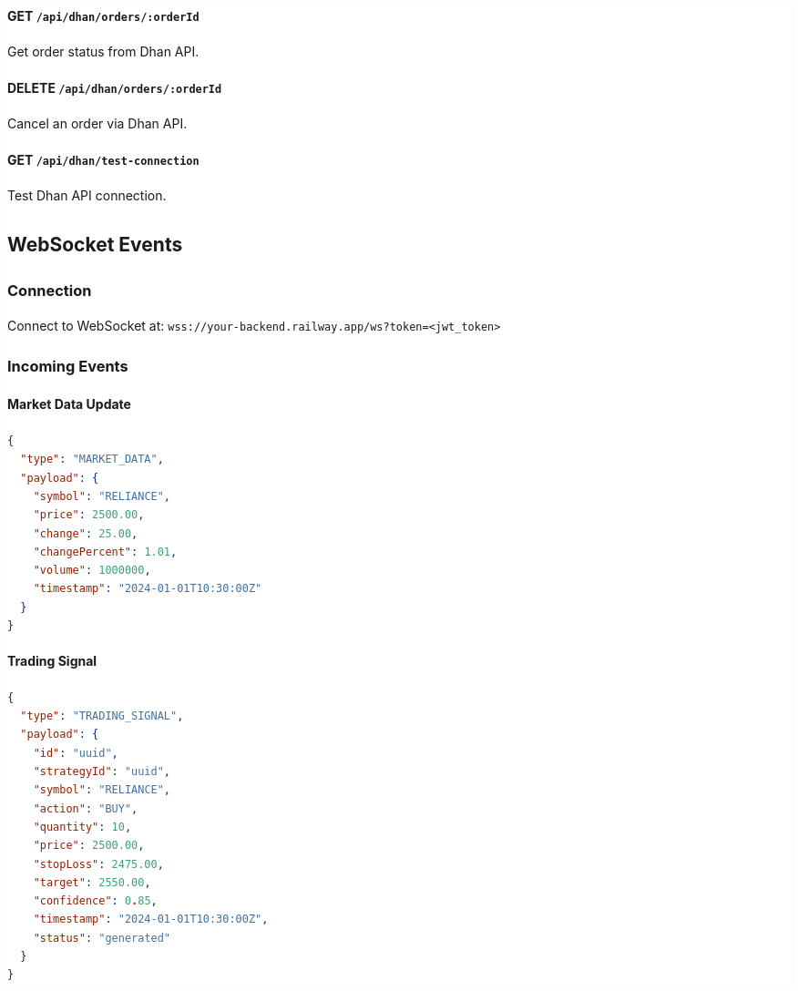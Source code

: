 #### GET `/api/dhan/orders/:orderId`
Get order status from Dhan API.

#### DELETE `/api/dhan/orders/:orderId`
Cancel an order via Dhan API.

#### GET `/api/dhan/test-connection`
Test Dhan API connection.

## WebSocket Events

### Connection
Connect to WebSocket at: `wss://your-backend.railway.app/ws?token=<jwt_token>`

### Incoming Events

#### Market Data Update
```json
{
  "type": "MARKET_DATA",
  "payload": {
    "symbol": "RELIANCE",
    "price": 2500.00,
    "change": 25.00,
    "changePercent": 1.01,
    "volume": 1000000,
    "timestamp": "2024-01-01T10:30:00Z"
  }
}
```

#### Trading Signal
```json
{
  "type": "TRADING_SIGNAL",
  "payload": {
    "id": "uuid",
    "strategyId": "uuid",
    "symbol": "RELIANCE",
    "action": "BUY",
    "quantity": 10,
    "price": 2500.00,
    "stopLoss": 2475.00,
    "target": 2550.00,
    "confidence": 0.85,
    "timestamp": "2024-01-01T10:30:00Z",
    "status": "generated"
  }
}
```
